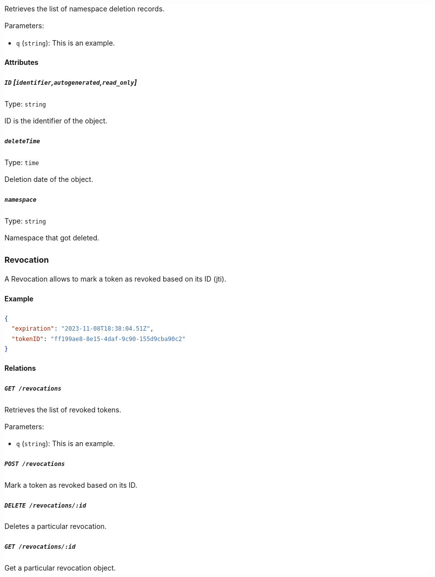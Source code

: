 Retrieves the list of namespace deletion records.

Parameters:

- `q` (`string`): This is an example.

#### Attributes

##### `ID` [`identifier`,`autogenerated`,`read_only`]

Type: `string`

ID is the identifier of the object.

##### `deleteTime`

Type: `time`

Deletion date of the object.

##### `namespace`

Type: `string`

Namespace that got deleted.

### Revocation

A Revocation allows to mark a token as revoked based on its ID (jti).

#### Example

```json
{
  "expiration": "2023-11-08T18:38:04.51Z",
  "tokenID": "ff199ae8-8e15-4daf-9c90-155d9cba90c2"
}
```

#### Relations

##### `GET /revocations`

Retrieves the list of revoked tokens.

Parameters:

- `q` (`string`): This is an example.

##### `POST /revocations`

Mark a token as revoked based on its ID.

##### `DELETE /revocations/:id`

Deletes a particular revocation.

##### `GET /revocations/:id`

Get a particular revocation object.
